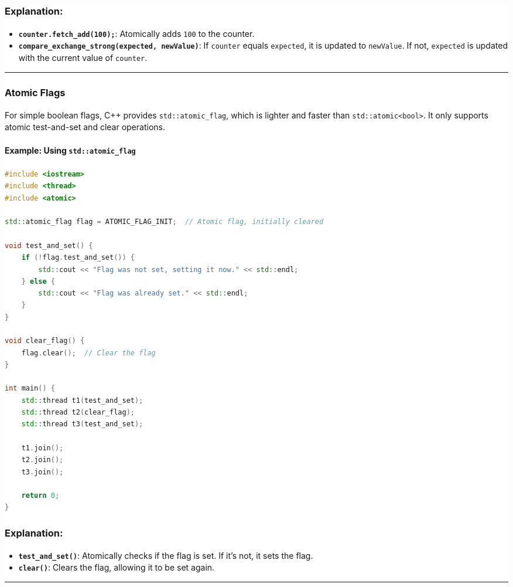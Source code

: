 ### Explanation:
- **`counter.fetch_add(100);`**: Atomically adds `100` to the counter.
- **`compare_exchange_strong(expected, newValue)`**: If `counter` equals `expected`, it is updated to `newValue`. If not, `expected` is updated with the current value of `counter`.

---

### Atomic Flags

For simple boolean flags, C++ provides `std::atomic_flag`, which is lighter and faster than `std::atomic<bool>`. It only supports atomic test-and-set and clear operations.

#### Example: Using `std::atomic_flag`

```cpp
#include <iostream>
#include <thread>
#include <atomic>

std::atomic_flag flag = ATOMIC_FLAG_INIT;  // Atomic flag, initially cleared

void test_and_set() {
    if (!flag.test_and_set()) {
        std::cout << "Flag was not set, setting it now." << std::endl;
    } else {
        std::cout << "Flag was already set." << std::endl;
    }
}

void clear_flag() {
    flag.clear();  // Clear the flag
}

int main() {
    std::thread t1(test_and_set);
    std::thread t2(clear_flag);
    std::thread t3(test_and_set);

    t1.join();
    t2.join();
    t3.join();

    return 0;
}
```

### Explanation:
- **`test_and_set()`**: Atomically checks if the flag is set. If it’s not, it sets the flag.
- **`clear()`**: Clears the flag, allowing it to be set again.

---
